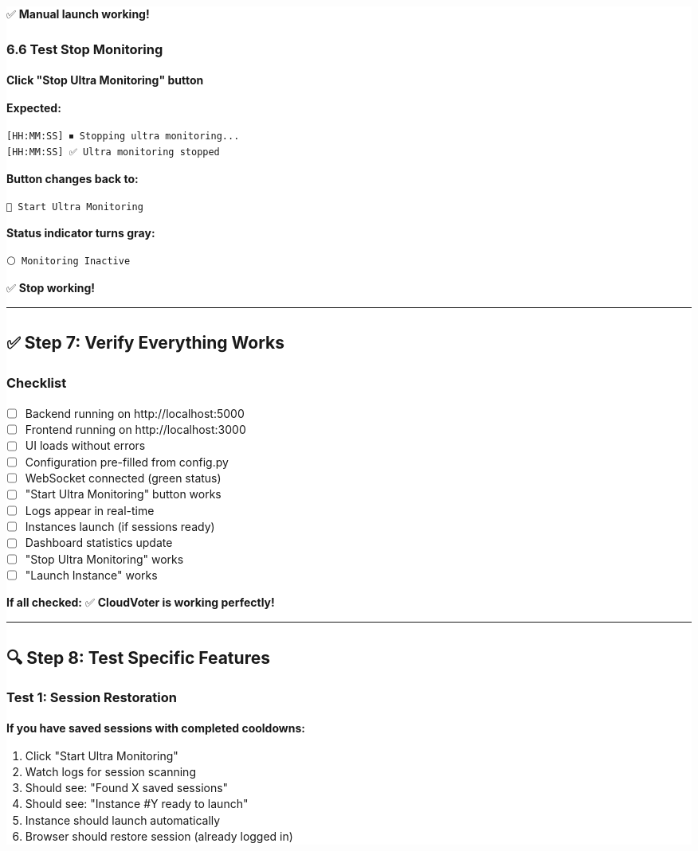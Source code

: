 ✅ **Manual launch working!**

### 6.6 Test Stop Monitoring

**Click "Stop Ultra Monitoring" button**

**Expected:**
```
[HH:MM:SS] ⏹ Stopping ultra monitoring...
[HH:MM:SS] ✅ Ultra monitoring stopped
```

**Button changes back to:**
```
🚀 Start Ultra Monitoring
```

**Status indicator turns gray:**
```
⚪ Monitoring Inactive
```

✅ **Stop working!**

---

## ✅ Step 7: Verify Everything Works

### Checklist

- [ ] Backend running on http://localhost:5000
- [ ] Frontend running on http://localhost:3000
- [ ] UI loads without errors
- [ ] Configuration pre-filled from config.py
- [ ] WebSocket connected (green status)
- [ ] "Start Ultra Monitoring" button works
- [ ] Logs appear in real-time
- [ ] Instances launch (if sessions ready)
- [ ] Dashboard statistics update
- [ ] "Stop Ultra Monitoring" works
- [ ] "Launch Instance" works

**If all checked:** ✅ **CloudVoter is working perfectly!**

---

## 🔍 Step 8: Test Specific Features

### Test 1: Session Restoration

**If you have saved sessions with completed cooldowns:**

1. Click "Start Ultra Monitoring"
2. Watch logs for session scanning
3. Should see: "Found X saved sessions"
4. Should see: "Instance #Y ready to launch"
5. Instance should launch automatically
6. Browser should restore session (already logged in)
